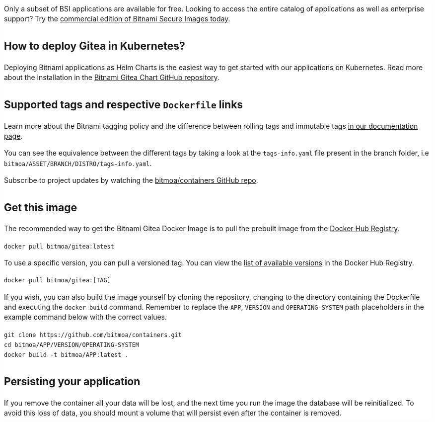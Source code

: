 Only a subset of BSI applications are available for free. Looking to access the entire catalog of applications as well as enterprise support? Try the [commercial edition of Bitnami Secure Images today](https://www.arrow.com/globalecs/uk/products/bitmoa-secure-images/).

## How to deploy Gitea in Kubernetes?

Deploying Bitnami applications as Helm Charts is the easiest way to get started with our applications on Kubernetes. Read more about the installation in the [Bitnami Gitea Chart GitHub repository](https://github.com/bitmoa/charts/tree/master/bitmoa/gitea).

## Supported tags and respective `Dockerfile` links

Learn more about the Bitnami tagging policy and the difference between rolling tags and immutable tags [in our documentation page](https://techdocs.broadcom.com/us/en/vmware-tanzu/application-catalog/tanzu-application-catalog/services/tac-doc/apps-tutorials-understand-rolling-tags-containers-index.html).

You can see the equivalence between the different tags by taking a look at the `tags-info.yaml` file present in the branch folder, i.e `bitmoa/ASSET/BRANCH/DISTRO/tags-info.yaml`.

Subscribe to project updates by watching the [bitmoa/containers GitHub repo](https://github.com/bitmoa/containers).

## Get this image

The recommended way to get the Bitnami Gitea Docker Image is to pull the prebuilt image from the [Docker Hub Registry](https://hub.docker.com/r/bitmoa/gitea).

```console
docker pull bitmoa/gitea:latest
```

To use a specific version, you can pull a versioned tag. You can view the [list of available versions](https://hub.docker.com/r/bitmoa/gitea/tags/) in the Docker Hub Registry.

```console
docker pull bitmoa/gitea:[TAG]
```

If you wish, you can also build the image yourself by cloning the repository, changing to the directory containing the Dockerfile and executing the `docker build` command. Remember to replace the `APP`, `VERSION` and `OPERATING-SYSTEM` path placeholders in the example command below with the correct values.

```console
git clone https://github.com/bitmoa/containers.git
cd bitmoa/APP/VERSION/OPERATING-SYSTEM
docker build -t bitmoa/APP:latest .
```

## Persisting your application

If you remove the container all your data will be lost, and the next time you run the image the database will be reinitialized. To avoid this loss of data, you should mount a volume that will persist even after the container is removed.
